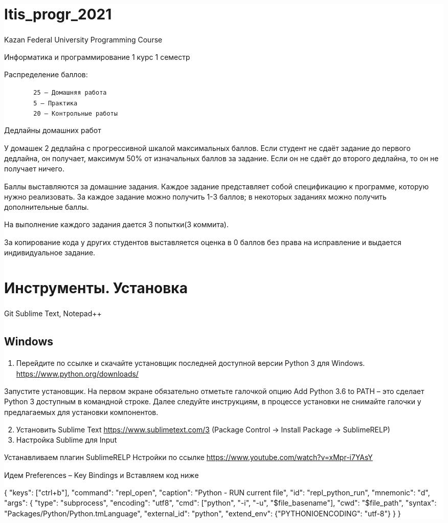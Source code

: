 # Itis_progr_2021

Kazan Federal University Programming Course

Информатика и программирование 1 курс 1 семестр

Распределение баллов: 

            25 — Домашняя работа
            5 — Практика
            20 — Контрольные работы


Дедлайны домашних работ



 У домашек 2 дедлайна с прогрессивной шкалой максимальных баллов. Если студент не сдаёт задание до первого дедлайна, он получает,  максимум 50% от изначальных баллов за задание.     Если он не сдаёт до второго дедлайна, то он не получает ничего. 
 
 
Баллы выставляются за домашние задания. Каждое задание представляет собой спецификацию к программе, которую нужно реализовать. За каждое задание можно получить 1-3 баллов; в некоторых заданиях можно получить дополнительные баллы.

На выполнение каждого задания дается 3 попытки(3 коммита).

За копирование кода у других студентов выставляется оценка в 0 баллов без права на исправление и выдается индивидуальное задание.
 
  
   
  
  
  
#  Инструменты. Установка
 Git
 Sublime Text, Notepad++
  
## Windows
1. Перейдите по ссылке и скачайте установщик последней доступной версии Python 3 для Windows. https://www.python.org/downloads/

Запустите установщик. На первом экране обязательно отметьте галочкой опцию Add Python 3.6 to PATH – это сделает Python 3 доступным в командной строке. Далее следуйте инструкциям, в процессе установки не снимайте галочки у предлагаемых для установки компонентов.

2. Установить Sublime Text https://www.sublimetext.com/3 (Package Control -> Install Package -> SublimeRELP)
3. Настройка Sublime для Input

Устанавливаем плагин  SublimeRELP
Нстройки по ссылке https://www.youtube.com/watch?v=xMpr-i7YAsY

Идем Preferences – Key Bindings и  Вставляем код ниже 

{ "keys": ["ctrl+b"], "command": "repl_open", "caption": "Python - RUN current file", "id": "repl_python_run", "mnemonic": "d", "args": { "type": "subprocess", "encoding": "utf8", "cmd": ["python", "-i", "-u", "$file_basename"], "cwd": "$file_path", "syntax": "Packages/Python/Python.tmLanguage", "external_id": "python", "extend_env": {"PYTHONIOENCODING": "utf-8"} } }
